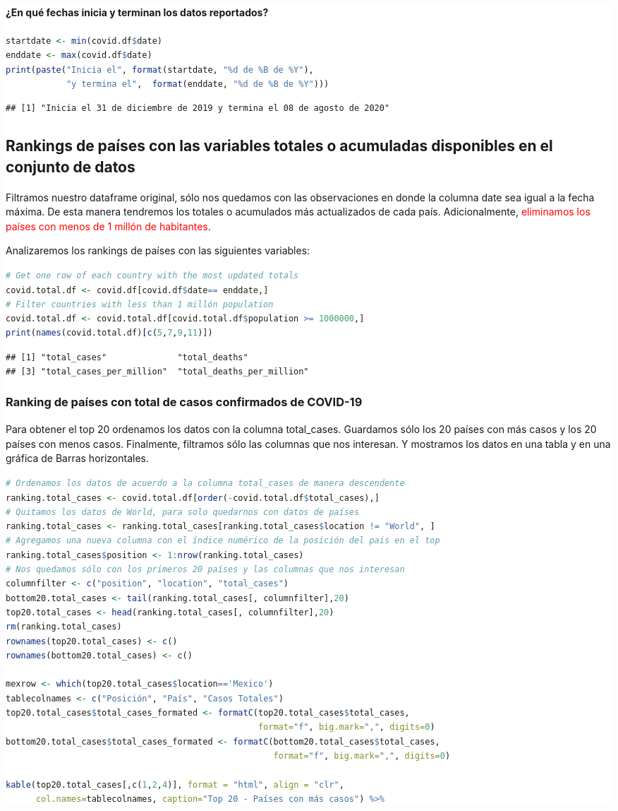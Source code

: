```
```
#### ¿En qué fechas inicia y terminan los datos reportados?

```r
startdate <- min(covid.df$date)
enddate <- max(covid.df$date)
print(paste("Inicia el", format(startdate, "%d de %B de %Y"), 
            "y termina el",  format(enddate, "%d de %B de %Y")))
```

```
## [1] "Inicia el 31 de diciembre de 2019 y termina el 08 de agosto de 2020"
```

## Rankings de países con las variables totales o acumuladas disponibles en el conjunto de datos
Filtramos nuestro dataframe original, sólo nos quedamos con las observaciones en donde la columna date sea igual a la fecha máxima. De esta manera tendremos los totales o acumulados más actualizados de cada país. Adicionalmente, <span style="     color: red !important;" >eliminamos los países con menos de 1 millón de habitantes</span>.

Analizaremos los rankings de países con las siguientes variables:

```r
# Get one row of each country with the most updated totals
covid.total.df <- covid.df[covid.df$date== enddate,]
# Filter countries with less than 1 millón population
covid.total.df <- covid.total.df[covid.total.df$population >= 1000000,]
print(names(covid.total.df)[c(5,7,9,11)])
```

```
## [1] "total_cases"              "total_deaths"            
## [3] "total_cases_per_million"  "total_deaths_per_million"
```

### Ranking de países con total de casos confirmados de COVID-19
Para obtener el top 20 ordenamos los datos con la columna total_cases. Guardamos sólo los 20 países con más casos y los 20 países con menos casos. Finalmente, filtramos sólo las columnas que nos interesan. Y mostramos los datos en una tabla y en una gráfica de Barras horizontales.


```r
# Ordenamos los datos de acuerdo a la columna total_cases de manera descendente
ranking.total_cases <- covid.total.df[order(-covid.total.df$total_cases),]
# Quitamos los datos de World, para solo quedarnos con datos de países
ranking.total_cases <- ranking.total_cases[ranking.total_cases$location != "World", ]
# Agregamos una nueva columna con el índice numérico de la posición del pais en el top
ranking.total_cases$position <- 1:nrow(ranking.total_cases)
# Nos quedamos sólo con los primeros 20 países y las columnas que nos interesan
columnfilter <- c("position", "location", "total_cases")
bottom20.total_cases <- tail(ranking.total_cases[, columnfilter],20)
top20.total_cases <- head(ranking.total_cases[, columnfilter],20)
rm(ranking.total_cases)
rownames(top20.total_cases) <- c()
rownames(bottom20.total_cases) <- c()

mexrow <- which(top20.total_cases$location=='Mexico')
tablecolnames <- c("Posición", "País", "Casos Totales")
top20.total_cases$total_cases_formated <- formatC(top20.total_cases$total_cases, 
                                                  format="f", big.mark=",", digits=0)
bottom20.total_cases$total_cases_formated <- formatC(bottom20.total_cases$total_cases, 
                                                     format="f", big.mark=",", digits=0)

kable(top20.total_cases[,c(1,2,4)], format = "html", align = "clr", 
      col.names=tablecolnames, caption="Top 20 - Países con más casos") %>% 
```